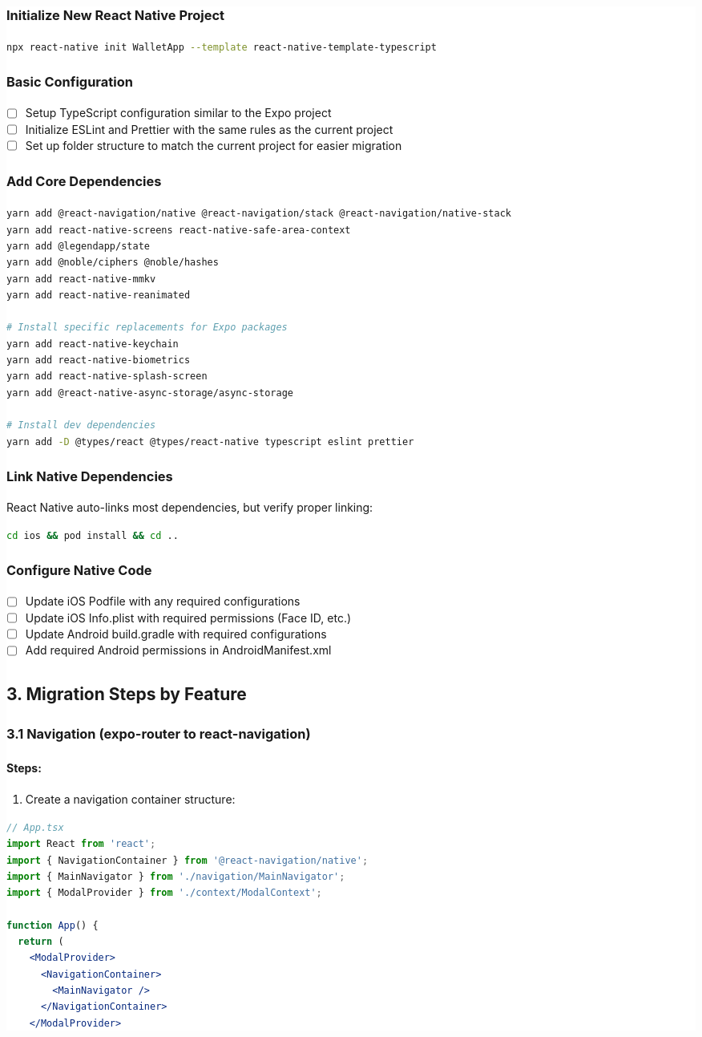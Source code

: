 ### Initialize New React Native Project
```bash
npx react-native init WalletApp --template react-native-template-typescript
```

### Basic Configuration
- [ ] Setup TypeScript configuration similar to the Expo project
- [ ] Initialize ESLint and Prettier with the same rules as the current project
- [ ] Set up folder structure to match the current project for easier migration

### Add Core Dependencies
```bash
yarn add @react-navigation/native @react-navigation/stack @react-navigation/native-stack
yarn add react-native-screens react-native-safe-area-context
yarn add @legendapp/state
yarn add @noble/ciphers @noble/hashes
yarn add react-native-mmkv
yarn add react-native-reanimated

# Install specific replacements for Expo packages
yarn add react-native-keychain
yarn add react-native-biometrics
yarn add react-native-splash-screen
yarn add @react-native-async-storage/async-storage

# Install dev dependencies
yarn add -D @types/react @types/react-native typescript eslint prettier
```

### Link Native Dependencies
React Native auto-links most dependencies, but verify proper linking:

```bash
cd ios && pod install && cd ..
```

### Configure Native Code
- [ ] Update iOS Podfile with any required configurations
- [ ] Update iOS Info.plist with required permissions (Face ID, etc.)
- [ ] Update Android build.gradle with required configurations
- [ ] Add required Android permissions in AndroidManifest.xml

## 3. Migration Steps by Feature

### 3.1 Navigation (expo-router to react-navigation)

#### Steps:
1. Create a navigation container structure:

```jsx
// App.tsx
import React from 'react';
import { NavigationContainer } from '@react-navigation/native';
import { MainNavigator } from './navigation/MainNavigator';
import { ModalProvider } from './context/ModalContext';

function App() {
  return (
    <ModalProvider>
      <NavigationContainer>
        <MainNavigator />
      </NavigationContainer>
    </ModalProvider>
```